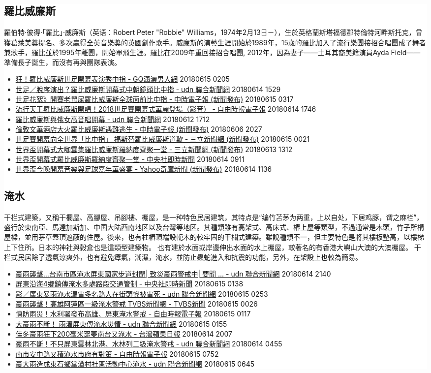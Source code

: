 ## 羅比威廉斯

羅伯特·彼得·「羅比」·威廉斯（英语：Robert Peter "Robbie" Williams，1974年2月13日－），生於英格蘭斯塔福德郡特倫特河畔斯托克，曾獲葛萊美獎提名、多次贏得全英音樂獎的英國創作歌手。威廉斯的演藝生涯開始於1989年，15歲的羅比加入了流行樂團接招合唱團成了舞者兼歌手，羅比並於1995年離團，開始單飛生涯。羅比在2009年重回接招合唱團, 2012年，因為妻子——土耳其裔美籍演員Ayda Field——準備長子誕生，而沒有再與團隊表演。
- [狂！羅比威廉斯世足開幕表演秀中指 - GQ瀟灑男人網](https://www.gq.com.tw/entertainment/culture/content-36401.html "狂！羅比威廉斯世足開幕表演秀中指 - GQ瀟灑男人網") 20180615 0205
- [世足／脫序演出？羅比威廉斯開幕式中朝鏡頭比中指 - udn 聯合新聞網](https://udn.com/news/story/7005/3199813 "世足／脫序演出？羅比威廉斯開幕式中朝鏡頭比中指 - udn 聯合新聞網") 20180614 1529
- [世足花絮》開賽老鼠屎羅比威廉斯全球面前比中指 - 中時電子報 (新聞發布)](http://www.chinatimes.com/realtimenews/20180615001945-260404 "世足花絮》開賽老鼠屎羅比威廉斯全球面前比中指 - 中時電子報 (新聞發布)") 20180615 0317
- [流行天王羅比威廉斯開唱！2018世足賽開幕式華麗登場（影音） - 自由時報電子報](http://sports.ltn.com.tw/news/breakingnews/2458691 "流行天王羅比威廉斯開唱！2018世足賽開幕式華麗登場（影音） - 自由時報電子報") 20180614 1746
- [羅比威廉斯與俄女高音唱開幕 - udn 聯合新聞網](https://udn.com/fifa2018/story/12030/3195475 "羅比威廉斯與俄女高音唱開幕 - udn 聯合新聞網") 20180612 1712
- [倫敦文華酒店大火羅比威廉斯遇難逃生 - 中時電子報 (新聞發布)](http://www.chinatimes.com/realtimenews/20180607000998-260408 "倫敦文華酒店大火羅比威廉斯遇難逃生 - 中時電子報 (新聞發布)") 20180606 2027
- [世足賽開幕向全世界「比中指」 福斯替羅比威廉斯道歉 - 三立新聞網 (新聞發布)](https://www.setn.com/News.aspx?NewsID=392293 "世足賽開幕向全世界「比中指」 福斯替羅比威廉斯道歉 - 三立新聞網 (新聞發布)") 20180615 0021
- [世界盃開幕式大咖雲集羅比威廉斯羅納度齊聚一堂 - 三立新聞網 (新聞發布)](http://www.setn.com/News.aspx?NewsID=391559 "世界盃開幕式大咖雲集羅比威廉斯羅納度齊聚一堂 - 三立新聞網 (新聞發布)") 20180613 1312
- [世界盃開幕式羅比威廉斯羅納度齊聚一堂 - 中央社即時新聞](http://www.cna.com.tw/Project/worldcup2018/news/20180612PJT0005.aspx "世界盃開幕式羅比威廉斯羅納度齊聚一堂 - 中央社即時新聞") 20180614 0911
- [世界盃今晚開幕音樂與足球嘉年華盛宴 - Yahoo奇摩新聞 (新聞發布)](https://tw.news.yahoo.com/%E4%B8%96%E7%95%8C%E7%9B%83%E4%BB%8A%E6%99%9A%E9%96%8B%E5%B9%95-%E9%9F%B3%E6%A8%82%E8%88%87%E8%B6%B3%E7%90%83%E5%98%89%E5%B9%B4%E8%8F%AF%E7%9B%9B%E5%AE%B4-110000567.html "世界盃今晚開幕音樂與足球嘉年華盛宴 - Yahoo奇摩新聞 (新聞發布)") 20180614 1136

## 淹水

干栏式建築，又稱干欄屋、高腳屋、吊腳樓、棚屋，是一种特色民居建筑，其特点是“编竹苫茅为两重，上以自处，下居鸡豚，谓之麻栏”，盛行於東南亞、馬達加斯加、中国大陆西南地区以及台灣等地区。其種類雖有高架式、高床式、樁上屋等類型，不過通常是木頭，竹子所構屋樑，並用茅草蓋頂遮蔽的住屋。後來，也有柱樁頂端設軛木的較牢固的干欄式建築。雖說種類不一，但主要特色是將其樓板墊高，以樓梯上下住所。日本的神社與穀倉也是這類型建築物。
也有建於水面或岸邊伸出水面的水上棚屋，較著名的有香港大嶼山大澳的大澳棚屋。
干栏式民居除了透氣涼爽外，也有避免瘴氣，潮濕，淹水，並防止蟲蛇進入和抗震的功能，另外，在架設上也較為簡易。
- [豪雨襲擊…台南市區淹水屏東國家步道封閉| 致災豪雨警戒中| 要聞 ... - udn 聯合新聞網](https://udn.com/news/story/12213/3199682 "豪雨襲擊…台南市區淹水屏東國家步道封閉| 致災豪雨警戒中| 要聞 ... - udn 聯合新聞網") 20180614 2140
- [屏東沿海4鄉鎮傳淹水多處路段交通管制 - 中央社即時新聞](http://www.cna.com.tw/news/firstnews/201806150035-1.aspx "屏東沿海4鄉鎮傳淹水多處路段交通管制 - 中央社即時新聞") 20180615 0138
- [影／廣東暴雨淹水漏電多名路人在街頭慘被電死 - udn 聯合新聞網](https://udn.com/news/story/7332/3200146 "影／廣東暴雨淹水漏電多名路人在街頭慘被電死 - udn 聯合新聞網") 20180615 0253
- [豪雨襲擊！高雄阿蓮區一級淹水警戒  TVBS新聞網 - TVBS新聞](https://news.tvbs.com.tw/life/938564 "豪雨襲擊！高雄阿蓮區一級淹水警戒  TVBS新聞網 - TVBS新聞") 20180615 0026
- [慎防雨災！水利署發布高雄、屏東淹水警戒 - 自由時報電子報](http://news.ltn.com.tw/news/life/breakingnews/2458820 "慎防雨災！水利署發布高雄、屏東淹水警戒 - 自由時報電子報") 20180615 0117
- [大豪雨不斷！ 雨灌屏東傳淹水災情 - udn 聯合新聞網](https://udn.com/news/story/6656/3200047 "大豪雨不斷！ 雨灌屏東傳淹水災情 - udn 聯合新聞網") 20180615 0155
- [佳冬豪雨狂下200毫米噩夢南台又淹水 - 台灣蘋果日報](http://tw.news.appledaily.com/headline/daily/20180615/38044379/ "佳冬豪雨狂下200毫米噩夢南台又淹水 - 台灣蘋果日報") 20180614 2007
- [豪雨不斷！不只屏東雲林北港、水林列二級淹水警戒 - udn 聯合新聞網](https://udn.com/news/story/6656/3198180 "豪雨不斷！不只屏東雲林北港、水林列二級淹水警戒 - udn 聯合新聞網") 20180614 0455
- [南市安中路又積淹水市府有對策 - 自由時報電子報](http://news.ltn.com.tw/news/life/breakingnews/2459296 "南市安中路又積淹水市府有對策 - 自由時報電子報") 20180615 0752
- [豪大雨造成東石鄉掌潭村社區活動中心淹水 - udn 聯合新聞網](https://udn.com/news/story/7326/3200701 "豪大雨造成東石鄉掌潭村社區活動中心淹水 - udn 聯合新聞網") 20180615 0645
